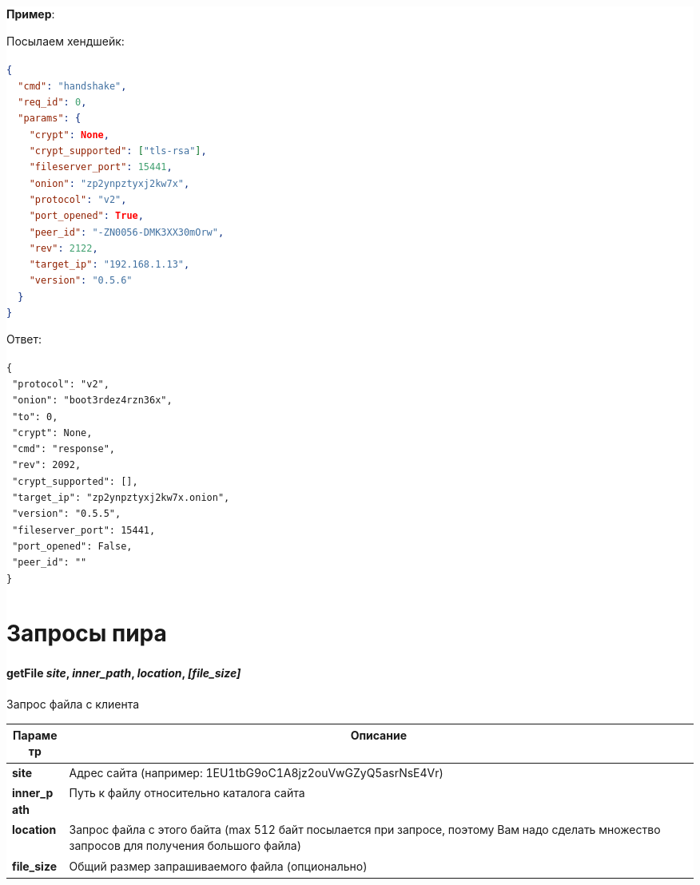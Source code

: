 **Пример**:

Посылаем хендшейк:

```json
{
  "cmd": "handshake",
  "req_id": 0,
  "params": {
    "crypt": None,
    "crypt_supported": ["tls-rsa"],
    "fileserver_port": 15441,
    "onion": "zp2ynpztyxj2kw7x",
    "protocol": "v2",
    "port_opened": True,
    "peer_id": "-ZN0056-DMK3XX30mOrw",
    "rev": 2122,
    "target_ip": "192.168.1.13",
    "version": "0.5.6"
  }
}
```

Ответ:

```
{
 "protocol": "v2",
 "onion": "boot3rdez4rzn36x",
 "to": 0,
 "crypt": None,
 "cmd": "response",
 "rev": 2092,
 "crypt_supported": [],
 "target_ip": "zp2ynpztyxj2kw7x.onion",
 "version": "0.5.5",
 "fileserver_port": 15441,
 "port_opened": False,
 "peer_id": ""
}
```

# Запросы пира

#### getFile _site_, _inner_path_, _location_, _[file_size]_
Запрос файла с клиента

Параметр             | Описание
                 --- | ---
**site**             | Адрес сайта (например: 1EU1tbG9oC1A8jz2ouVwGZyQ5asrNsE4Vr)
**inner_path**       | Путь к файлу относительно каталога сайта
**location**         | Запрос файла с этого байта (max 512 байт посылается при запросе, поэтому Вам надо сделать множество запросов для получения большого файла)
**file_size**        | Общий размер запрашиваемого файла (опционально)
